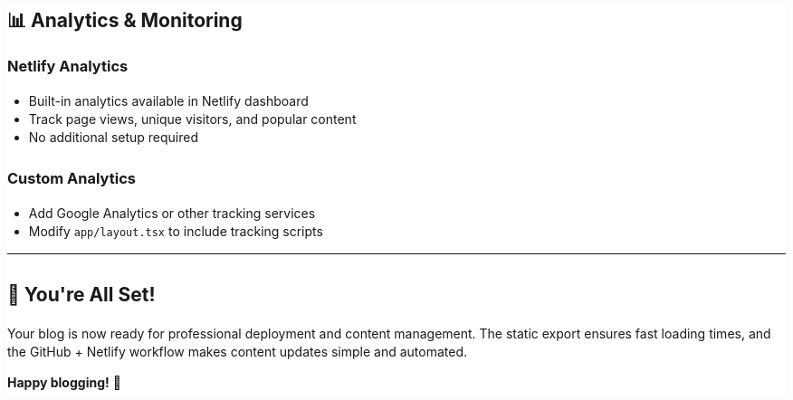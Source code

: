 ## 📊 Analytics & Monitoring

### Netlify Analytics
- Built-in analytics available in Netlify dashboard
- Track page views, unique visitors, and popular content
- No additional setup required

### Custom Analytics
- Add Google Analytics or other tracking services
- Modify `app/layout.tsx` to include tracking scripts

---

## 🎉 You're All Set!

Your blog is now ready for professional deployment and content management. The static export ensures fast loading times, and the GitHub + Netlify workflow makes content updates simple and automated.

**Happy blogging!** 🚀
